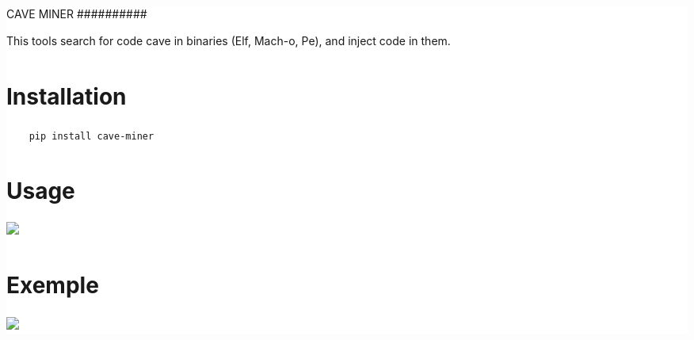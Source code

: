 CAVE MINER
##########

This tools search for code cave in binaries (Elf, Mach-o, Pe), and inject code in them.

Installation
============

```bash
    pip install cave-miner
```

Usage
=====

<img src="./images/help.png" width="100%">

Exemple
=======

<img src="./images/putty.png" width="100%">
